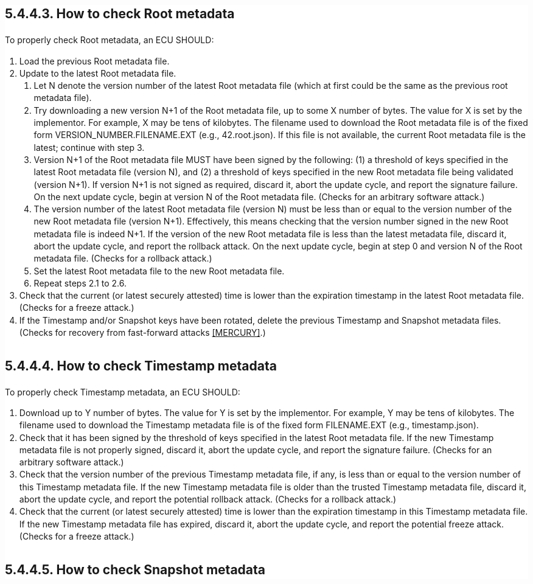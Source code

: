 ## 5.4.4.3. How to check Root metadata

To properly check Root metadata, an ECU SHOULD:

1.  Load the previous Root metadata file.
2.  Update to the latest Root metadata file.
    1.  Let N denote the version number of the latest Root metadata file (which at first could be the same as the previous root metadata file).
    2.  Try downloading a new version N+1 of the Root metadata file, up to some X number of bytes. The value for X is set by the implementor. For example, X may be tens of kilobytes. The filename used to download the Root metadata file is of the fixed form VERSION_NUMBER.FILENAME.EXT (e.g., 42.root.json). If this file is not available, the current Root metadata file is the latest; continue with step 3.
    3.  Version N+1 of the Root metadata file MUST have been signed by the following: (1) a threshold of keys specified in the latest Root metadata file (version N), and (2) a threshold of keys specified in the new Root metadata file being validated (version N+1). If version N+1 is not signed as required, discard it, abort the update cycle, and report the signature failure. On the next update cycle, begin at version N of the Root metadata file. (Checks for an arbitrary software attack.)
    4.  The version number of the latest Root metadata file (version N) must be less than or equal to the version number of the new Root metadata file (version N+1). Effectively, this means checking that the version number signed in the new Root metadata file is indeed N+1. If the version of the new Root metadata file is less than the latest metadata file, discard it, abort the update cycle, and report the rollback attack. On the next update cycle, begin at step 0 and version N of the Root metadata file. (Checks for a rollback attack.)
    5.  Set the latest Root metadata file to the new Root metadata file.
    6.  Repeat steps 2.1 to 2.6.
3.  Check that the current (or latest securely attested) time is lower than the expiration timestamp in the latest Root metadata file. (Checks for a freeze attack.)
4.  If the Timestamp and/or Snapshot keys have been rotated, delete the previous Timestamp and Snapshot metadata files. (Checks for recovery from fast-forward attacks [\[MERCURY\]](#mercury).)

## 5.4.4.4. How to check Timestamp metadata

To properly check Timestamp metadata, an ECU SHOULD:

1.  Download up to Y number of bytes. The value for Y is set by the implementor. For example, Y may be tens of kilobytes. The filename used to download the Timestamp metadata file is of the fixed form FILENAME.EXT (e.g., timestamp.json).
2.  Check that it has been signed by the threshold of keys specified in the latest Root metadata file. If the new Timestamp metadata file is not properly signed, discard it, abort the update cycle, and report the signature failure. (Checks for an arbitrary software attack.)
3.  Check that the version number of the previous Timestamp metadata file, if any, is less than or equal to the version number of this Timestamp metadata file. If the new Timestamp metadata file is older than the trusted Timestamp metadata file, discard it, abort the update cycle, and report the potential rollback attack. (Checks for a rollback attack.)
4.  Check that the current (or latest securely attested) time is lower than the expiration timestamp in this Timestamp metadata file. If the new Timestamp metadata file has expired, discard it, abort the update cycle, and report the potential freeze attack. (Checks for a freeze attack.)

## 5.4.4.5. How to check Snapshot metadata
